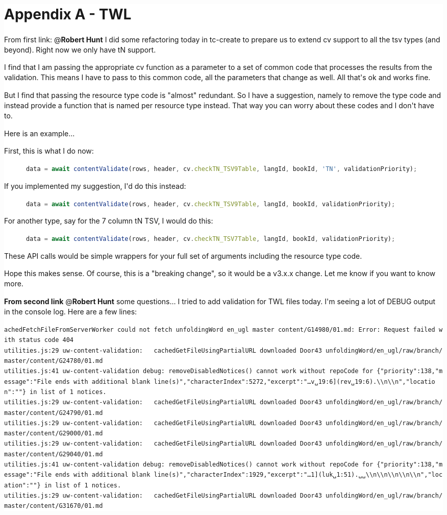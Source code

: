











# Appendix A - TWL
From first link:
@**Robert Hunt** I did some refactoring today in tc-create to prepare us to extend cv support to all the tsv types (and beyond). Right now we only have tN support.

I find that I am passing the appropriate cv function as a parameter to a set of common code that processes the results from the validation. This means I have to pass to this common code, all the parameters that change as well. All that's ok and works fine.

But I find that passing the resource type code is "almost" redundant. So I have a suggestion, namely to remove the type code and instead provide a function that is named per resource type instead. That way you can worry about these codes and I don't have to.

Here is an example...

First, this is what I do now:
```js
      data = await contentValidate(rows, header, cv.checkTN_TSV9Table, langId, bookId, 'TN', validationPriority);
```

If you implemented my suggestion, I'd do this instead:
```js
      data = await contentValidate(rows, header, cv.checkTN_TSV9Table, langId, bookId, validationPriority);
```

For another type, say for the 7 column tN TSV, I would do this:
```js
      data = await contentValidate(rows, header, cv.checkTN_TSV7Table, langId, bookId, validationPriority);
```

These API calls would be simple wrappers for your full set of arguments including the resource type code.

Hope this makes sense. Of course, this is a "breaking change", so it would be a v3.x.x change. Let me know if you want to know more.

**From second link**
@**Robert Hunt** some questions... I tried to add validation for TWL files today. I'm seeing a lot of DEBUG output in the console log. Here are a few lines:
```text
achedFetchFileFromServerWorker could not fetch unfoldingWord en_ugl master content/G14980/01.md: Error: Request failed with status code 404
utilities.js:29 uw-content-validation:   cachedGetFileUsingPartialURL downloaded Door43 unfoldingWord/en_ugl/raw/branch/master/content/G24780/01.md
utilities.js:41 uw-content-validation debug: removeDisabledNotices() cannot work without repoCode for {"priority":138,"message":"File ends with additional blank line(s)","characterIndex":5272,"excerpt":"…v␣19:6](rev␣19:6).\\n\\n","location":""} in list of 1 notices.
utilities.js:29 uw-content-validation:   cachedGetFileUsingPartialURL downloaded Door43 unfoldingWord/en_ugl/raw/branch/master/content/G24790/01.md
utilities.js:29 uw-content-validation:   cachedGetFileUsingPartialURL downloaded Door43 unfoldingWord/en_ugl/raw/branch/master/content/G29000/01.md
utilities.js:29 uw-content-validation:   cachedGetFileUsingPartialURL downloaded Door43 unfoldingWord/en_ugl/raw/branch/master/content/G29040/01.md
utilities.js:41 uw-content-validation debug: removeDisabledNotices() cannot work without repoCode for {"priority":138,"message":"File ends with additional blank line(s)","characterIndex":1929,"excerpt":"…1](luk␣1:51).␣␣\\n\\n\\n\\n\\n","location":""} in list of 1 notices.
utilities.js:29 uw-content-validation:   cachedGetFileUsingPartialURL downloaded Door43 unfoldingWord/en_ugl/raw/branch/master/content/G31670/01.md
```